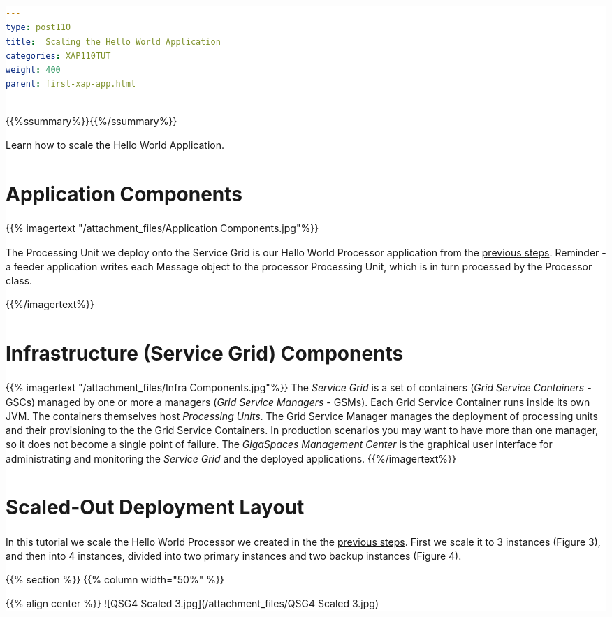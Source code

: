 ```yaml
---
type: post110
title:  Scaling the Hello World Application
categories: XAP110TUT
weight: 400
parent: first-xap-app.html
---
```


{{%ssummary%}}{{%/ssummary%}}

Learn how to scale the Hello World Application.


# Application Components

{{% imagertext "/attachment_files/Application Components.jpg"%}}

The Processing Unit we deploy onto the Service Grid is our Hello World Processor application from the [previous steps](./first-xap-app.html). Reminder - a feeder application writes each Message object to the processor Processing Unit, which is in turn processed by the Processor class.

{{%/imagertext%}}



# Infrastructure (Service Grid) Components

{{% imagertext "/attachment_files/Infra Components.jpg"%}}
The _Service Grid_ is a set of containers (_Grid Service Containers_ - GSCs) managed by one or more a managers (_Grid Service Managers_ - GSMs).
Each Grid Service Container runs inside its own JVM. The containers themselves host _Processing Units_.
The Grid Service Manager manages the deployment of processing units and their provisioning to the the Grid Service Containers. In production scenarios you may want to have more than one manager, so it does not become a single point of failure.
The _GigaSpaces Management Center_ is the graphical user interface for administrating and monitoring the _Service Grid_ and the deployed applications.
{{%/imagertext%}}

# Scaled-Out Deployment Layout

In this tutorial we scale the Hello World Processor we created in the the [previous steps](./first-xap-app.html).
First we scale it to 3 instances (Figure 3), and then into 4 instances, divided into two primary instances and two backup instances (Figure 4).

{{% section %}}
{{% column width="50%" %}}

{{% align center %}}
![QSG4 Scaled 3.jpg](/attachment_files/QSG4 Scaled 3.jpg)
